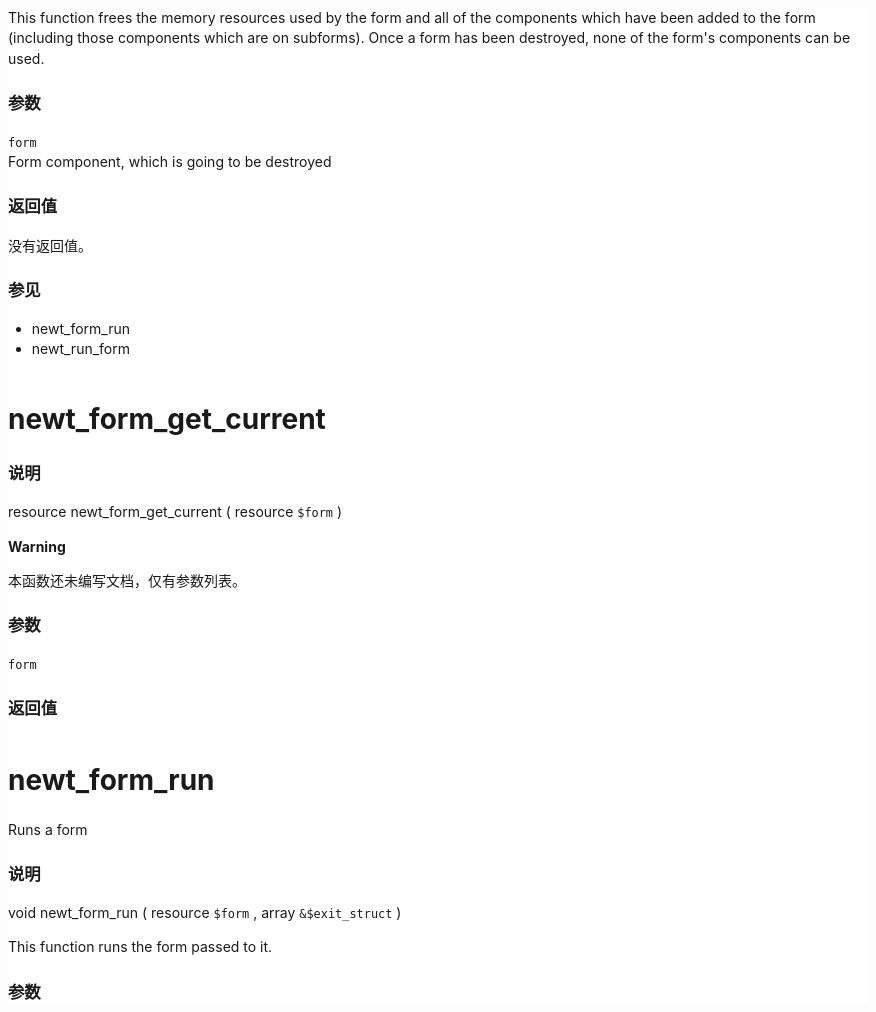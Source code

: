 This function frees the memory resources used by the form and all of the
components which have been added to the form (including those components
which are on subforms). Once a form has been destroyed, none of the
form's components can be used.

### 参数

`form`  
Form component, which is going to be destroyed

### 返回值

没有返回值。

### 参见

-   <span class="function">newt\_form\_run</span>
-   <span class="function">newt\_run\_form</span>

newt\_form\_get\_current
========================

### 说明

<span class="type">resource</span> <span
class="methodname">newt\_form\_get\_current</span> ( <span
class="methodparam"><span class="type">resource</span> `$form`</span> )

**Warning**

本函数还未编写文档，仅有参数列表。

### 参数

`form`  

### 返回值

newt\_form\_run
===============

Runs a form

### 说明

<span class="type">void</span> <span
class="methodname">newt\_form\_run</span> ( <span
class="methodparam"><span class="type">resource</span> `$form`</span> ,
<span class="methodparam"><span class="type">array</span>
`&$exit_struct`</span> )

This function runs the form passed to it.

### 参数
